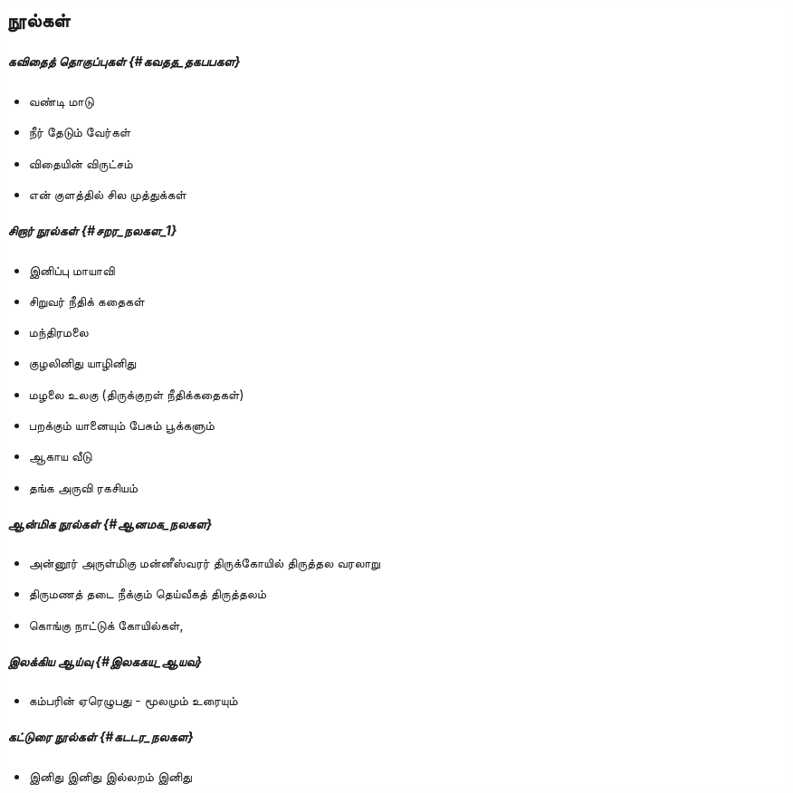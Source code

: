 

## நூல்கள்



##### கவிதைத் தொகுப்புகள் {#கவதத_தகபபகள}



-   வண்டி மாடு

-   நீர் தேடும் வேர்கள்

-   விதையின் விருட்சம்

-   என் குளத்தில் சில முத்துக்கள்



##### சிறார் நூல்கள் {#சறர_நலகள_1}



-   இனிப்பு மாயாவி

-   சிறுவர் நீதிக் கதைகள்

-   மந்திரமலை

-   குழலினிது யாழினிது

-   மழலை உலகு (திருக்குறள் நீதிக்கதைகள்)

-   பறக்கும் யானையும் பேசும் பூக்களும்

-   ஆகாய வீடு

-   தங்க அருவி ரகசியம்



##### ஆன்மிக நூல்கள் {#ஆனமக_நலகள}



-   அன்னூர் அருள்மிகு மன்னீஸ்வரர் திருக்கோயில் திருத்தல வரலாறு

-   திருமணத் தடை நீக்கும் தெய்வீகத் திருத்தலம்

-   கொங்கு நாட்டுக் கோயில்கள்,



##### இலக்கிய ஆய்வு {#இலககய_ஆயவ}



-   கம்பரின் ஏரெழுபது - மூலமும் உரையும்



##### கட்டுரை நூல்கள் {#கடடர_நலகள}



-   இனிது இனிது இல்லறம் இனிது


